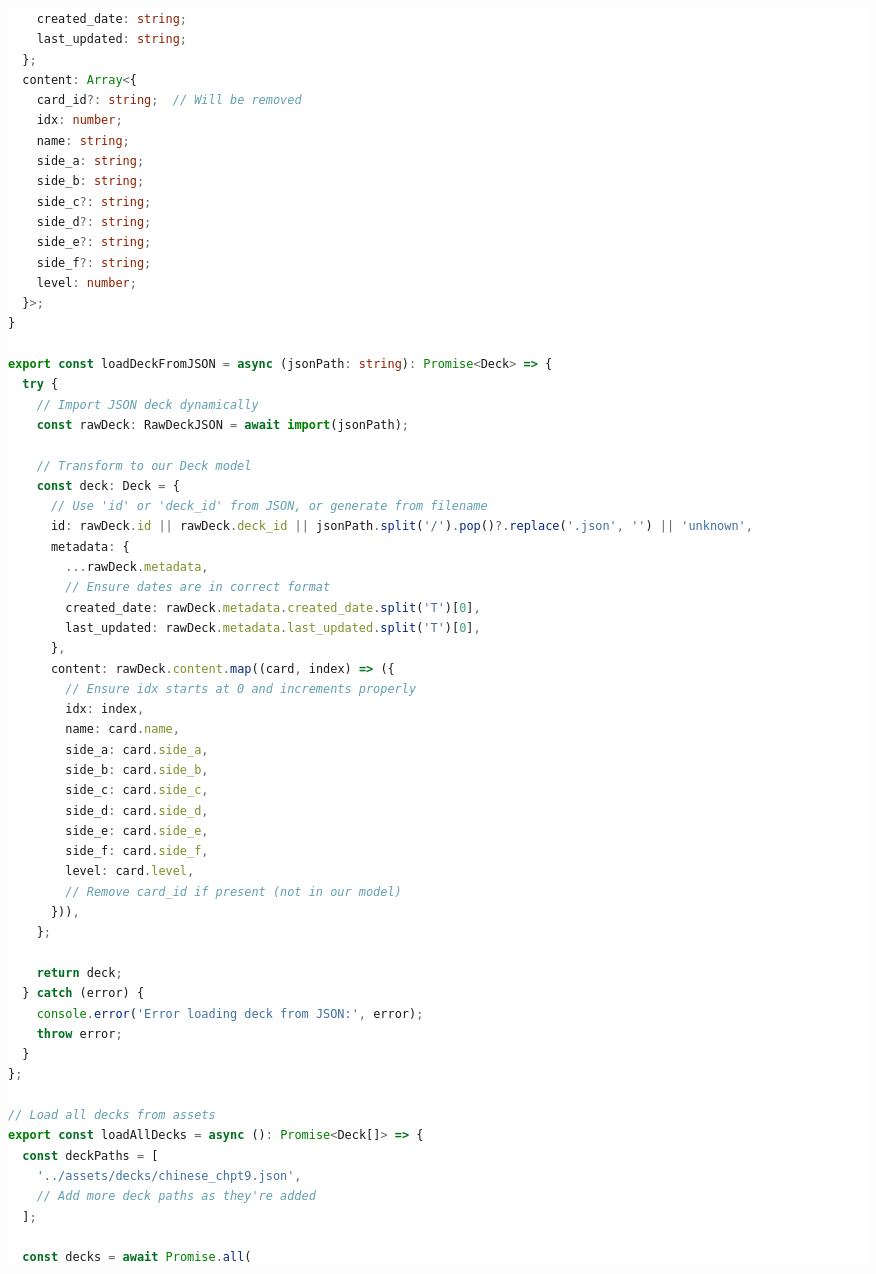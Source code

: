 ```typescript
    created_date: string;
    last_updated: string;
  };
  content: Array<{
    card_id?: string;  // Will be removed
    idx: number;
    name: string;
    side_a: string;
    side_b: string;
    side_c?: string;
    side_d?: string;
    side_e?: string;
    side_f?: string;
    level: number;
  }>;
}

export const loadDeckFromJSON = async (jsonPath: string): Promise<Deck> => {
  try {
    // Import JSON deck dynamically
    const rawDeck: RawDeckJSON = await import(jsonPath);

    // Transform to our Deck model
    const deck: Deck = {
      // Use 'id' or 'deck_id' from JSON, or generate from filename
      id: rawDeck.id || rawDeck.deck_id || jsonPath.split('/').pop()?.replace('.json', '') || 'unknown',
      metadata: {
        ...rawDeck.metadata,
        // Ensure dates are in correct format
        created_date: rawDeck.metadata.created_date.split('T')[0],
        last_updated: rawDeck.metadata.last_updated.split('T')[0],
      },
      content: rawDeck.content.map((card, index) => ({
        // Ensure idx starts at 0 and increments properly
        idx: index,
        name: card.name,
        side_a: card.side_a,
        side_b: card.side_b,
        side_c: card.side_c,
        side_d: card.side_d,
        side_e: card.side_e,
        side_f: card.side_f,
        level: card.level,
        // Remove card_id if present (not in our model)
      })),
    };

    return deck;
  } catch (error) {
    console.error('Error loading deck from JSON:', error);
    throw error;
  }
};

// Load all decks from assets
export const loadAllDecks = async (): Promise<Deck[]> => {
  const deckPaths = [
    '../assets/decks/chinese_chpt9.json',
    // Add more deck paths as they're added
  ];

  const decks = await Promise.all(
```